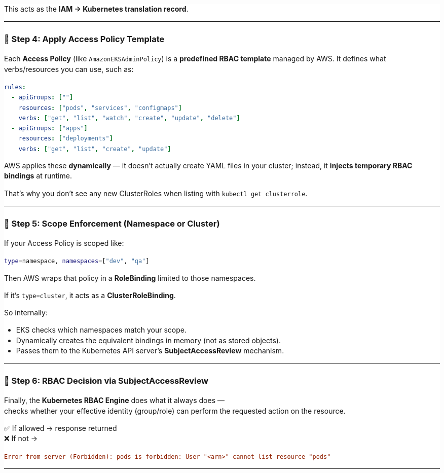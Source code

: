 This acts as the **IAM → Kubernetes translation record**.

---

### 🧠 Step 4: Apply Access Policy Template

Each **Access Policy** (like `AmazonEKSAdminPolicy`) is a **predefined RBAC template** managed by AWS.
It defines what verbs/resources you can use, such as:

```yaml
rules:
  - apiGroups: [""]
    resources: ["pods", "services", "configmaps"]
    verbs: ["get", "list", "watch", "create", "update", "delete"]
  - apiGroups: ["apps"]
    resources: ["deployments"]
    verbs: ["get", "list", "create", "update"]
```

AWS applies these **dynamically** — it doesn’t actually create YAML files in your cluster; instead, it **injects temporary RBAC bindings** at runtime.

That’s why you don’t see any new ClusterRoles when listing with `kubectl get clusterrole`.

---

### 🧩 Step 5: Scope Enforcement (Namespace or Cluster)

If your Access Policy is scoped like:

```bash
type=namespace, namespaces=["dev", "qa"]
```

Then AWS wraps that policy in a **RoleBinding** limited to those namespaces.

If it’s `type=cluster`, it acts as a **ClusterRoleBinding**.

So internally:

- EKS checks which namespaces match your scope.
- Dynamically creates the equivalent bindings in memory (not as stored objects).
- Passes them to the Kubernetes API server’s **SubjectAccessReview** mechanism.

---

### 🧮 Step 6: RBAC Decision via SubjectAccessReview

Finally, the **Kubernetes RBAC Engine** does what it always does —  
checks whether your effective identity (group/role) can perform the requested action on the resource.

✅ If allowed → response returned  
❌ If not →

```ini
Error from server (Forbidden): pods is forbidden: User "<arn>" cannot list resource "pods"
```

---